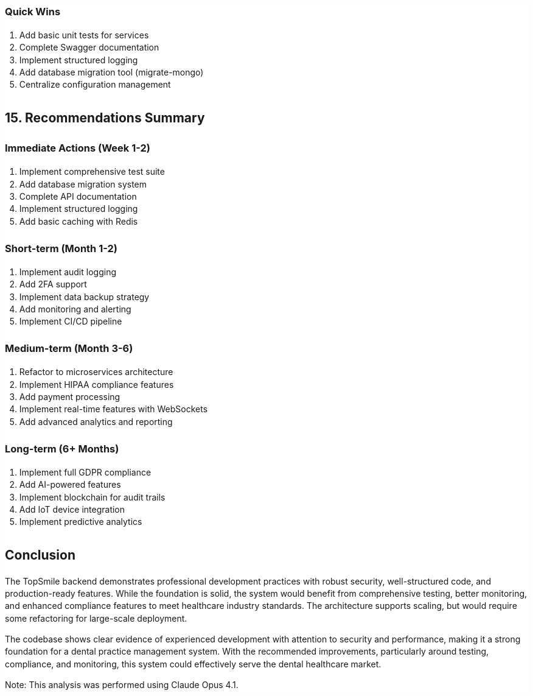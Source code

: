 ### Quick Wins
1. Add basic unit tests for services
2. Complete Swagger documentation
3. Implement structured logging
4. Add database migration tool (migrate-mongo)
5. Centralize configuration management

## 15. Recommendations Summary

### Immediate Actions (Week 1-2)
1. Implement comprehensive test suite
2. Add database migration system
3. Complete API documentation
4. Implement structured logging
5. Add basic caching with Redis

### Short-term (Month 1-2)
1. Implement audit logging
2. Add 2FA support
3. Implement data backup strategy
4. Add monitoring and alerting
5. Implement CI/CD pipeline

### Medium-term (Month 3-6)
1. Refactor to microservices architecture
2. Implement HIPAA compliance features
3. Add payment processing
4. Implement real-time features with WebSockets
5. Add advanced analytics and reporting

### Long-term (6+ Months)
1. Implement full GDPR compliance
2. Add AI-powered features
3. Implement blockchain for audit trails
4. Add IoT device integration
5. Implement predictive analytics

## Conclusion

The TopSmile backend demonstrates professional development practices with robust security, well-structured code, and production-ready features. While the foundation is solid, the system would benefit from comprehensive testing, better monitoring, and enhanced compliance features to meet healthcare industry standards. The architecture supports scaling, but would require some refactoring for large-scale deployment.

The codebase shows clear evidence of experienced development with attention to security and performance, making it a strong foundation for a dental practice management system. With the recommended improvements, particularly around testing, compliance, and monitoring, this system could effectively serve the dental healthcare market.

Note: This analysis was performed using Claude Opus 4.1.
